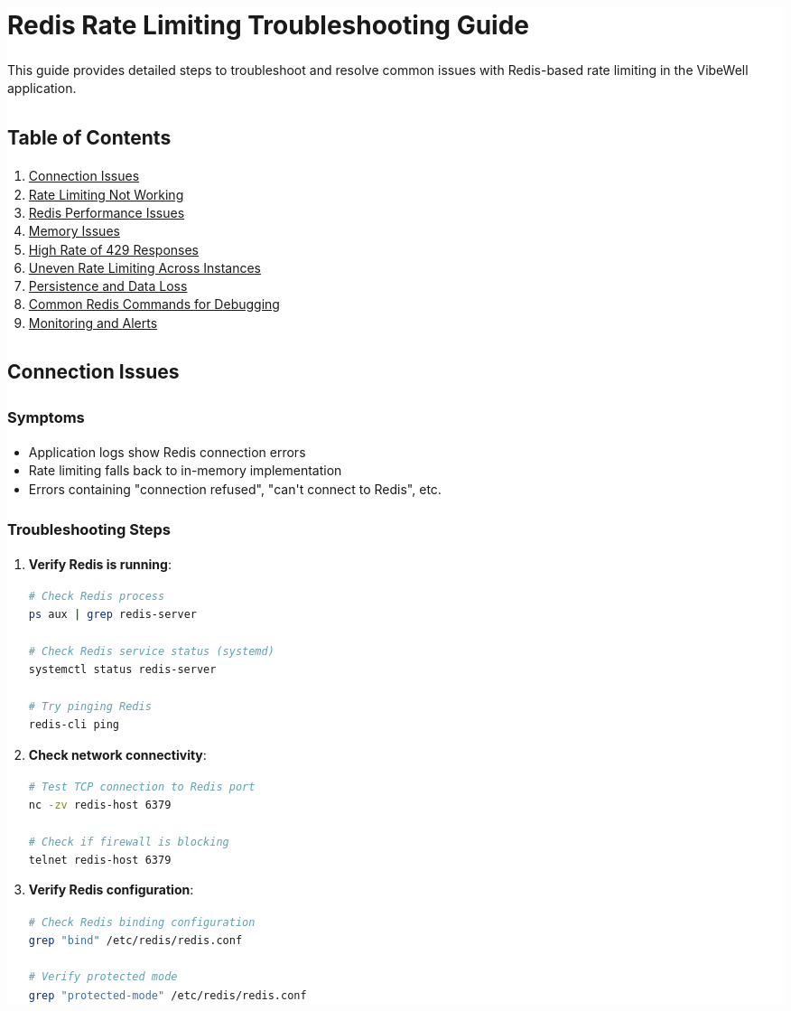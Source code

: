 # Redis Rate Limiting Troubleshooting Guide

This guide provides detailed steps to troubleshoot and resolve common issues with Redis-based rate limiting in the VibeWell application.

## Table of Contents

1. [Connection Issues](#connection-issues)
2. [Rate Limiting Not Working](#rate-limiting-not-working)
3. [Redis Performance Issues](#redis-performance-issues)
4. [Memory Issues](#memory-issues)
5. [High Rate of 429 Responses](#high-rate-of-429-responses)
6. [Uneven Rate Limiting Across Instances](#uneven-rate-limiting-across-instances)
7. [Persistence and Data Loss](#persistence-and-data-loss)
8. [Common Redis Commands for Debugging](#common-redis-commands-for-debugging)
9. [Monitoring and Alerts](#monitoring-and-alerts)

## Connection Issues

### Symptoms
- Application logs show Redis connection errors
- Rate limiting falls back to in-memory implementation
- Errors containing "connection refused", "can't connect to Redis", etc.

### Troubleshooting Steps

1. **Verify Redis is running**:
   ```bash
   # Check Redis process
   ps aux | grep redis-server
   
   # Check Redis service status (systemd)
   systemctl status redis-server
   
   # Try pinging Redis
   redis-cli ping
   ```

2. **Check network connectivity**:
   ```bash
   # Test TCP connection to Redis port
   nc -zv redis-host 6379
   
   # Check if firewall is blocking
   telnet redis-host 6379
   ```

3. **Verify Redis configuration**:
   ```bash
   # Check Redis binding configuration
   grep "bind" /etc/redis/redis.conf
   
   # Verify protected mode
   grep "protected-mode" /etc/redis/redis.conf
   ```
